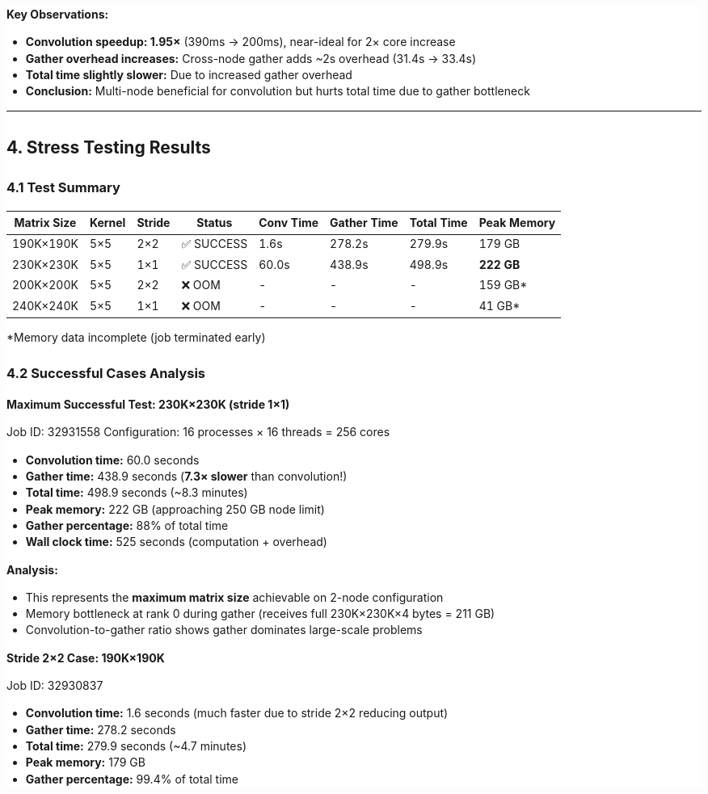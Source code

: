 **Key Observations:**
- **Convolution speedup: 1.95×** (390ms → 200ms), near-ideal for 2× core increase
- **Gather overhead increases:** Cross-node gather adds ~2s overhead (31.4s → 33.4s)
- **Total time slightly slower:** Due to increased gather overhead
- **Conclusion:** Multi-node beneficial for convolution but hurts total time due to gather bottleneck

---

## 4. Stress Testing Results

### 4.1 Test Summary

| Matrix Size | Kernel | Stride | Status | Conv Time | Gather Time | Total Time | Peak Memory |
|-------------|--------|--------|--------|-----------|-------------|------------|-------------|
| 190K×190K | 5×5 | 2×2 | ✅ SUCCESS | 1.6s | 278.2s | 279.9s | 179 GB |
| 230K×230K | 5×5 | 1×1 | ✅ SUCCESS | 60.0s | 438.9s | 498.9s | **222 GB** |
| 200K×200K | 5×5 | 2×2 | ❌ OOM | - | - | - | 159 GB* |
| 240K×240K | 5×5 | 1×1 | ❌ OOM | - | - | - | 41 GB* |

*Memory data incomplete (job terminated early)

### 4.2 Successful Cases Analysis

**Maximum Successful Test: 230K×230K (stride 1×1)**

Job ID: 32931558
Configuration: 16 processes × 16 threads = 256 cores

- **Convolution time:** 60.0 seconds
- **Gather time:** 438.9 seconds (**7.3× slower** than convolution\!)
- **Total time:** 498.9 seconds (~8.3 minutes)
- **Peak memory:** 222 GB (approaching 250 GB node limit)
- **Gather percentage:** 88% of total time
- **Wall clock time:** 525 seconds (computation + overhead)

**Analysis:**
- This represents the **maximum matrix size** achievable on 2-node configuration
- Memory bottleneck at rank 0 during gather (receives full 230K×230K×4 bytes = 211 GB)
- Convolution-to-gather ratio shows gather dominates large-scale problems


**Stride 2×2 Case: 190K×190K**

Job ID: 32930837

- **Convolution time:** 1.6 seconds (much faster due to stride 2×2 reducing output)
- **Gather time:** 278.2 seconds
- **Total time:** 279.9 seconds (~4.7 minutes)
- **Peak memory:** 179 GB
- **Gather percentage:** 99.4% of total time
